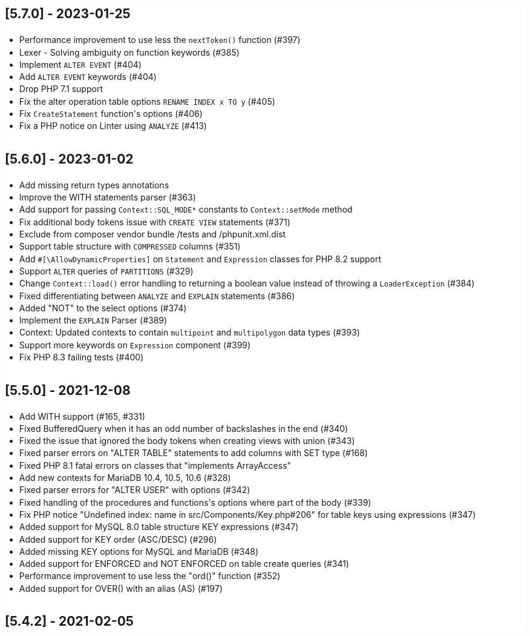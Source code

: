 ## [5.7.0] - 2023-01-25

* Performance improvement to use less the `nextToken()` function (#397)
* Lexer - Solving ambiguity on function keywords (#385)
* Implement `ALTER EVENT` (#404)
* Add `ALTER EVENT` keywords (#404)
* Drop PHP 7.1 support
* Fix the alter operation table options `RENAME INDEX x TO y` (#405)
* Fix `CreateStatement` function's options (#406)
* Fix a PHP notice on Linter using `ANALYZE` (#413)

## [5.6.0] - 2023-01-02

* Add missing return types annotations
* Improve the WITH statements parser (#363)
* Add support for passing `Context::SQL_MODE*` constants to `Context::setMode` method
* Fix additional body tokens issue with `CREATE VIEW` statements (#371)
* Exclude from composer vendor bundle /tests and /phpunit.xml.dist
* Support table structure with `COMPRESSED` columns (#351)
* Add `#[\AllowDynamicProperties]` on `Statement` and `Expression` classes for PHP 8.2 support
* Support `ALTER` queries of `PARTITIONS` (#329)
* Change `Context::load()` error handling to returning a boolean value instead of throwing a `LoaderException` (#384)
* Fixed differentiating between `ANALYZE` and `EXPLAIN` statements (#386)
* Added "NOT" to the select options (#374)
* Implement the `EXPLAIN` Parser (#389)
* Context: Updated contexts to contain `multipoint` and `multipolygon` data types (#393)
* Support more keywords on `Expression` component (#399)
* Fix PHP 8.3 failing tests (#400)

## [5.5.0] - 2021-12-08

* Add WITH support (#165, #331)
* Fixed BufferedQuery when it has an odd number of backslashes in the end (#340)
* Fixed the issue that ignored the body tokens when creating views with union (#343)
* Fixed parser errors on "ALTER TABLE" statements to add columns with SET type (#168)
* Fixed PHP 8.1 fatal errors on classes that "implements ArrayAccess"
* Add new contexts for MariaDB 10.4, 10.5, 10.6 (#328)
* Fixed parser errors for "ALTER USER" with options (#342)
* Fixed handling of the procedures and functions's options where part of the body (#339)
* Fix PHP notice "Undefined index: name in src/Components/Key.php#206" for table keys using expressions (#347)
* Added support for MySQL 8.0 table structure KEY expressions (#347)
* Added support for KEY order (ASC/DESC) (#296)
* Added missing KEY options for MySQL and MariaDB (#348)
* Added support for ENFORCED and NOT ENFORCED on table create queries (#341)
* Performance improvement to use less the "ord()" function (#352)
* Added support for OVER() with an alias (AS) (#197)

## [5.4.2] - 2021-02-05


[5.10.3]: https://github.com/phpmyadmin/sql-parser/compare/5.10.2...5.10.3
[5.10.2]: https://github.com/phpmyadmin/sql-parser/compare/5.10.1...5.10.2
[5.10.1]: https://github.com/phpmyadmin/sql-parser/compare/5.10.0...5.10.1
[5.10.0]: https://github.com/phpmyadmin/sql-parser/compare/5.9.1...5.10.0
[5.9.1]: https://github.com/phpmyadmin/sql-parser/compare/5.9.0...5.9.1
[5.9.0]: https://github.com/phpmyadmin/sql-parser/compare/5.8.2...5.9.0